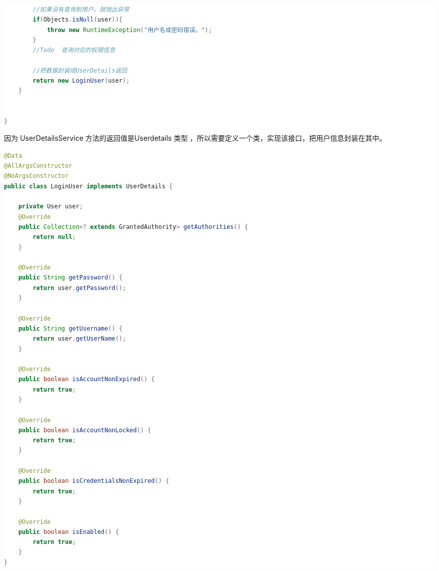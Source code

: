 ```java
        //如果没有查询到用户，就抛出异常
        if(Objects.isNull(user)){
            throw new RuntimeException("用户名或密码错误。");
        }
        //Todo  查询对应的权限信息

        //把数据封装成UserDetails返回
        return new LoginUser(user);
    }


}
```

因为 UserDetailsService 方法的返回值是Userdetails 类型 ，所以需要定义一个类，实现该接口，把用户信息封装在其中。

```java
@Data
@AllArgsConstructor
@NoArgsConstructor
public class LoginUser implements UserDetails {

    private User user;
    @Override
    public Collection<? extends GrantedAuthority> getAuthorities() {
        return null;
    }

    @Override
    public String getPassword() {
        return user.getPassword();
    }

    @Override
    public String getUsername() {
        return user.getUserName();
    }

    @Override
    public boolean isAccountNonExpired() {
        return true;
    }

    @Override
    public boolean isAccountNonLocked() {
        return true;
    }

    @Override
    public boolean isCredentialsNonExpired() {
        return true;
    }

    @Override
    public boolean isEnabled() {
        return true;
    }
}
```
